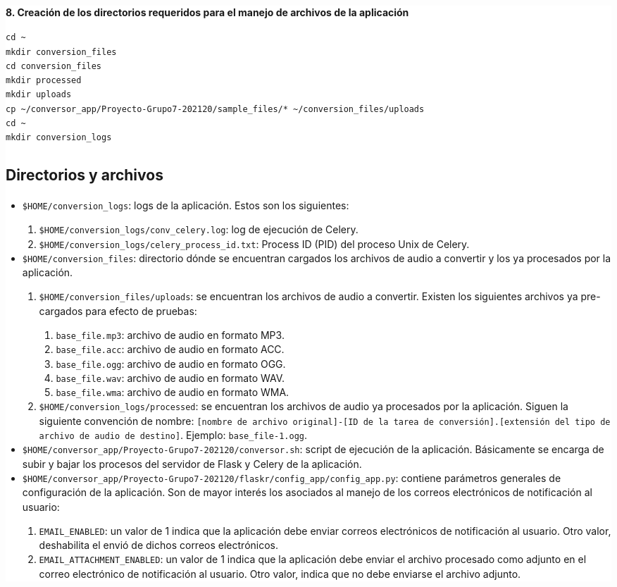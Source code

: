 <strong>8. Creación de los directorios requeridos para el manejo de archivos de la aplicación</strong>
```
cd ~
mkdir conversion_files
cd conversion_files
mkdir processed
mkdir uploads
cp ~/conversor_app/Proyecto-Grupo7-202120/sample_files/* ~/conversion_files/uploads
cd ~
mkdir conversion_logs
```

## Directorios y archivos
<ul>
<li><code>$HOME/conversion_logs</code>: logs de la aplicación.  Estos son los siguientes:</li>
<ol>
<li><code>$HOME/conversion_logs/conv_celery.log</code>: log de ejecución de Celery.</li>
<li><code>$HOME/conversion_logs/celery_process_id.txt</code>: Process ID (PID) del proceso Unix de Celery.</li>
</ol>
<li><code>$HOME/conversion_files</code>: directorio dónde se encuentran cargados los archivos de audio a convertir y los ya procesados por la aplicación.</li>
<ol>
<li><code>$HOME/conversion_files/uploads</code>: se encuentran los archivos de audio a convertir.  Existen los siguientes archivos ya pre-cargados para efecto de pruebas:</li>
<ol>
<li><code>base_file.mp3</code>: archivo de audio en formato MP3.</li>
<li><code>base_file.acc</code>: archivo de audio en formato ACC.</li>
<li><code>base_file.ogg</code>: archivo de audio en formato OGG.</li>
<li><code>base_file.wav</code>: archivo de audio en formato WAV.</li>
<li><code>base_file.wma</code>: archivo de audio en formato WMA.</li>
</ol>
<li><code>$HOME/conversion_logs/processed</code>: se encuentran los archivos de audio ya procesados por la aplicación.  Siguen la siguiente convención de nombre: <code>[nombre de archivo original]-[ID de la tarea de conversión].[extensión del tipo de archivo de audio de destino]</code>.  Ejemplo: <code>base_file-1.ogg</code>.</li>
</ol>
<li><code>$HOME/conversor_app/Proyecto-Grupo7-202120/conversor.sh</code>: script de ejecución de la aplicación.  Básicamente se encarga de subir y bajar los procesos del servidor de Flask y Celery de la aplicación.</li>
<li><code>$HOME/conversor_app/Proyecto-Grupo7-202120/flaskr/config_app/config_app.py</code>: contiene parámetros generales de configuración de la aplicación.  Son de mayor interés los asociados al manejo de los correos electrónicos de notificación al usuario:</li>
<ol>
<li><code>EMAIL_ENABLED</code>: un valor de 1 indica que la aplicación debe enviar correos electrónicos de notificación al usuario.  Otro valor, deshabilita el envió de dichos correos electrónicos.</li>
<li><code>EMAIL_ATTACHMENT_ENABLED</code>: un valor de 1 indica que la aplicación debe enviar el archivo procesado como adjunto en el correo electrónico de notificación al usuario.  Otro valor, indica que no debe enviarse el archivo adjunto.</li>
</ol>
</ul>
